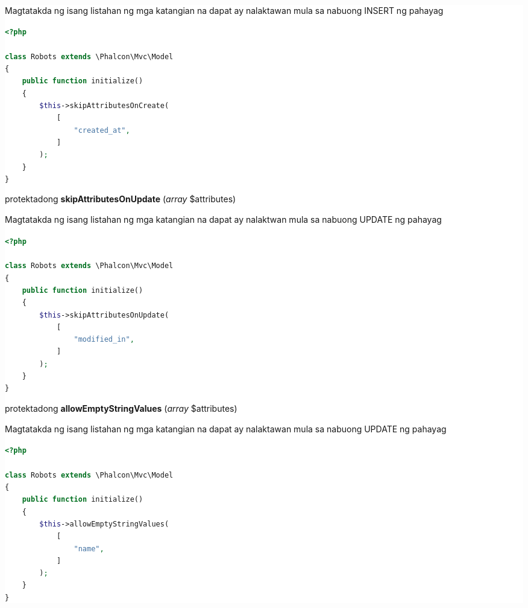 Magtatakda ng isang listahan ng mga katangian na dapat ay nalaktawan mula sa nabuong INSERT ng pahayag

```php
<?php

class Robots extends \Phalcon\Mvc\Model
{
    public function initialize()
    {
        $this->skipAttributesOnCreate(
            [
                "created_at",
            ]
        );
    }
}

```

protektadong **skipAttributesOnUpdate** (*array* $attributes)

Magtatakda ng isang listahan ng mga katangian na dapat ay nalaktwan mula sa nabuong UPDATE ng pahayag

```php
<?php

class Robots extends \Phalcon\Mvc\Model
{
    public function initialize()
    {
        $this->skipAttributesOnUpdate(
            [
                "modified_in",
            ]
        );
    }
}

```

protektadong **allowEmptyStringValues** (*array* $attributes)

Magtatakda ng isang listahan ng mga katangian na dapat ay nalaktawan mula sa nabuong UPDATE ng pahayag

```php
<?php

class Robots extends \Phalcon\Mvc\Model
{
    public function initialize()
    {
        $this->allowEmptyStringValues(
            [
                "name",
            ]
        );
    }
}

```
